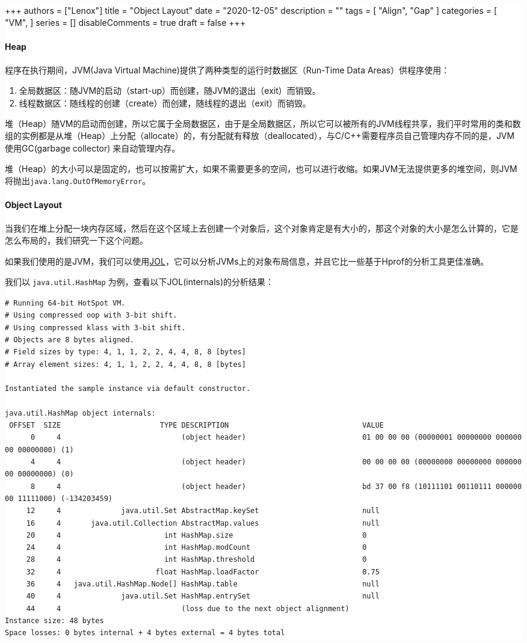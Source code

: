 +++
authors = ["Lenox"]
title = "Object Layout"
date = "2020-12-05"
description = ""
tags = [
    "Align",
    "Gap"
]
categories = [
    "VM",
]
series = []
disableComments = true
draft = false
+++

#### Heap

程序在执行期间，JVM(Java Virtual Machine)提供了两种类型的运行时数据区（Run-Time Data Areas）供程序使用：

 1. 全局数据区：随JVM的启动（start-up）而创建，随JVM的退出（exit）而销毁。
 2. 线程数据区：随线程的创建（create）而创建，随线程的退出（exit）而销毁。

堆（Heap）随VM的启动而创建，所以它属于全局数据区，由于是全局数据区，所以它可以被所有的JVM线程共享，我们平时常用的类和数组的实例都是从堆（Heap）上分配（allocate）的，有分配就有释放（deallocated），与C/C++需要程序员自己管理内存不同的是，JVM使用GC(garbage collector) 来自动管理内存。

堆（Heap）的大小可以是固定的，也可以按需扩大，如果不需要更多的空间，也可以进行收缩。如果JVM无法提供更多的堆空间，则JVM将抛出`java.lang.OutOfMemoryError`。

#### Object Layout

当我们在堆上分配一块内存区域，然后在这个区域上去创建一个对象后，这个对象肯定是有大小的，那这个对象的大小是怎么计算的，它是怎么布局的，我们研究一下这个问题。

如果我们使用的是JVM，我们可以使用[JOL](https://github.com/openjdk/jol)，它可以分析JVMs上的对象布局信息，并且它比一些基于Hprof的分析工具更佳准确。

我们以 `java.util.HashMap` 为例，查看以下JOL(internals)的分析结果：

```shell
# Running 64-bit HotSpot VM.
# Using compressed oop with 3-bit shift.
# Using compressed klass with 3-bit shift.
# Objects are 8 bytes aligned.
# Field sizes by type: 4, 1, 1, 2, 2, 4, 4, 8, 8 [bytes]
# Array element sizes: 4, 1, 1, 2, 2, 4, 4, 8, 8 [bytes]

Instantiated the sample instance via default constructor.

java.util.HashMap object internals:
 OFFSET  SIZE                       TYPE DESCRIPTION                               VALUE
      0     4                            (object header)                           01 00 00 00 (00000001 00000000 00000000 00000000) (1)
      4     4                            (object header)                           00 00 00 00 (00000000 00000000 00000000 00000000) (0)
      8     4                            (object header)                           bd 37 00 f8 (10111101 00110111 00000000 11111000) (-134203459)
     12     4              java.util.Set AbstractMap.keySet                        null
     16     4       java.util.Collection AbstractMap.values                        null
     20     4                        int HashMap.size                              0
     24     4                        int HashMap.modCount                          0
     28     4                        int HashMap.threshold                         0
     32     4                      float HashMap.loadFactor                        0.75
     36     4   java.util.HashMap.Node[] HashMap.table                             null
     40     4              java.util.Set HashMap.entrySet                          null
     44     4                            (loss due to the next object alignment)
Instance size: 48 bytes
Space losses: 0 bytes internal + 4 bytes external = 4 bytes total
```

